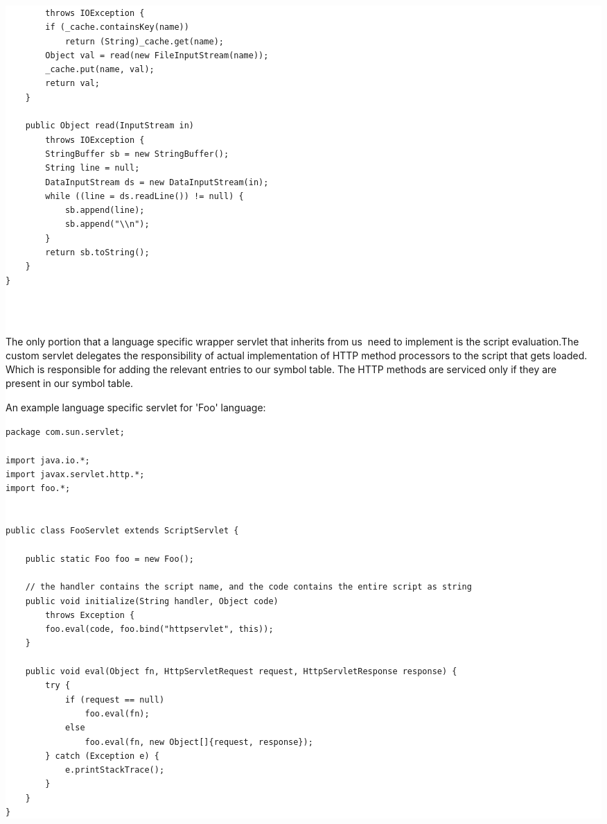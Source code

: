 ```
        throws IOException {  
        if (_cache.containsKey(name))  
            return (String)_cache.get(name);  
        Object val = read(new FileInputStream(name));  
        _cache.put(name, val);  
        return val;  
    }  
  
    public Object read(InputStream in)  
        throws IOException {  
        StringBuffer sb = new StringBuffer();  
        String line = null;  
        DataInputStream ds = new DataInputStream(in);  
        while ((line = ds.readLine()) != null) {  
            sb.append(line);  
            sb.append("\\n");  
        }  
        return sb.toString();  
    }  
}  
  
```

 

The only portion that a language specific wrapper servlet that inherits from us  need to implement is the script evaluation.The  
custom servlet delegates the responsibility of actual implementation of HTTP method processors to the script that gets loaded.  
Which is responsible for adding the relevant entries to our symbol table. The HTTP methods are serviced only if they are  
present in our symbol table.  

An example language specific servlet for 'Foo' language:

 

```
package com.sun.servlet;  
  
import java.io.*;  
import javax.servlet.http.*;  
import foo.*;  
  
  
public class FooServlet extends ScriptServlet {  
  
    public static Foo foo = new Foo();  

    // the handler contains the script name, and the code contains the entire script as string  
    public void initialize(String handler, Object code)  
        throws Exception {  
        foo.eval(code, foo.bind("httpservlet", this));  
    }  
  
    public void eval(Object fn, HttpServletRequest request, HttpServletResponse response) {  
        try {  
            if (request == null)  
                foo.eval(fn);  
            else  
                foo.eval(fn, new Object[]{request, response});  
        } catch (Exception e) {  
            e.printStackTrace();  
        }  
    }  
}  
```